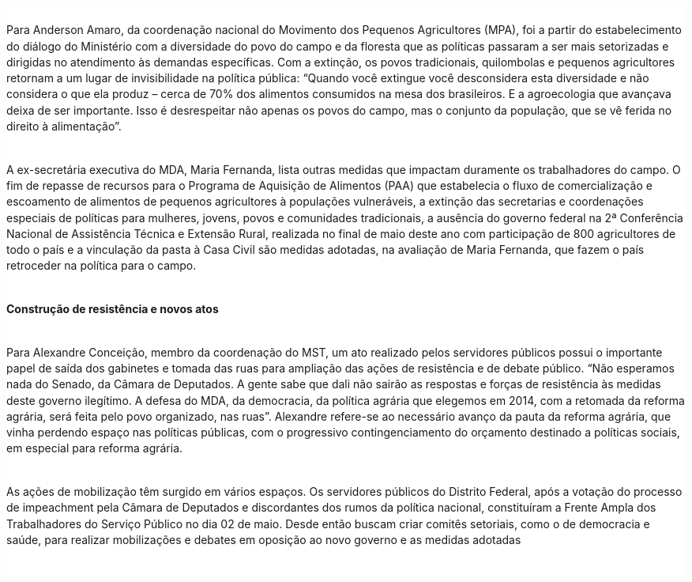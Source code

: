 <p><br />
Para Anderson Amaro, da coordena&ccedil;&atilde;o nacional do Movimento dos Pequenos Agricultores (MPA), foi a partir do estabelecimento do di&aacute;logo do Minist&eacute;rio com a diversidade do povo do campo e da floresta que as pol&iacute;ticas passaram a ser mais setorizadas e dirigidas no atendimento &agrave;s demandas espec&iacute;ficas. Com a extin&ccedil;&atilde;o, os povos tradicionais, quilombolas e pequenos agricultores retornam a um lugar de invisibilidade na pol&iacute;tica p&uacute;blica: &ldquo;Quando voc&ecirc; extingue voc&ecirc; desconsidera esta diversidade e n&atilde;o considera o que ela produz &ndash; cerca de 70% dos alimentos consumidos na mesa dos brasileiros. E a agroecologia que avan&ccedil;ava deixa de ser importante. Isso &eacute; desrespeitar n&atilde;o apenas os povos do campo, mas o conjunto da popula&ccedil;&atilde;o, que se v&ecirc; ferida no direito &agrave; alimenta&ccedil;&atilde;o&rdquo;.</p>

<p><br />
A ex-secret&aacute;ria executiva do MDA, Maria Fernanda, lista outras medidas que impactam duramente os trabalhadores do campo. O fim de repasse de recursos para o Programa de Aquisi&ccedil;&atilde;o de Alimentos (PAA) que estabelecia o fluxo de comercializa&ccedil;&atilde;o e escoamento de alimentos de pequenos agricultores &agrave; popula&ccedil;&otilde;es vulner&aacute;veis, a extin&ccedil;&atilde;o das secretarias e coordena&ccedil;&otilde;es especiais de pol&iacute;ticas para mulheres, jovens, povos e comunidades tradicionais, a aus&ecirc;ncia do governo federal na 2&ordf; Confer&ecirc;ncia Nacional de Assist&ecirc;ncia T&eacute;cnica e Extens&atilde;o Rural, realizada no final de maio deste ano com participa&ccedil;&atilde;o de 800 agricultores de todo o pa&iacute;s e a vincula&ccedil;&atilde;o da pasta &agrave; Casa Civil s&atilde;o medidas adotadas, na avalia&ccedil;&atilde;o de Maria Fernanda, que fazem o pa&iacute;s retroceder na pol&iacute;tica para o campo.</p>

<p><br />
<strong>Constru&ccedil;&atilde;o de resist&ecirc;ncia e novos atos</strong></p>

<p><br />
Para Alexandre Concei&ccedil;&atilde;o, membro da coordena&ccedil;&atilde;o do MST, um ato realizado pelos servidores p&uacute;blicos possui o importante papel de sa&iacute;da dos gabinetes e tomada das ruas para amplia&ccedil;&atilde;o das a&ccedil;&otilde;es de resist&ecirc;ncia e de debate p&uacute;blico. &ldquo;N&atilde;o esperamos nada do Senado, da C&acirc;mara de Deputados. A gente sabe que dali n&atilde;o sair&atilde;o as respostas e for&ccedil;as de resist&ecirc;ncia &agrave;s medidas deste governo ileg&iacute;timo. A defesa do MDA, da democracia, da pol&iacute;tica agr&aacute;ria que elegemos em 2014, com a retomada da reforma agr&aacute;ria, ser&aacute; feita pelo povo organizado, nas ruas&rdquo;. Alexandre refere-se ao necess&aacute;rio avan&ccedil;o da pauta da reforma agr&aacute;ria, que vinha perdendo espa&ccedil;o nas pol&iacute;ticas p&uacute;blicas, com o progressivo contingenciamento do or&ccedil;amento destinado a pol&iacute;ticas sociais, em especial para reforma agr&aacute;ria.</p>

<p><br />
As a&ccedil;&otilde;es de mobiliza&ccedil;&atilde;o t&ecirc;m surgido em v&aacute;rios espa&ccedil;os. Os servidores p&uacute;blicos do Distrito Federal, ap&oacute;s a vota&ccedil;&atilde;o do processo de impeachment pela C&acirc;mara de Deputados e discordantes dos rumos da pol&iacute;tica nacional, constitu&iacute;ram a Frente Ampla dos Trabalhadores do Servi&ccedil;o P&uacute;blico no dia 02 de maio. Desde ent&atilde;o buscam criar comit&ecirc;s setoriais, como o de democracia e sa&uacute;de, para realizar mobiliza&ccedil;&otilde;es e debates em oposi&ccedil;&atilde;o ao novo governo e as medidas adotadas</p>

<p>&nbsp;</p>

<p><iframe allowfullscreen="" frameborder="0" height="360" src="//www.youtube.com/embed/MrqJWsOht9k" width="640"></iframe></p>
